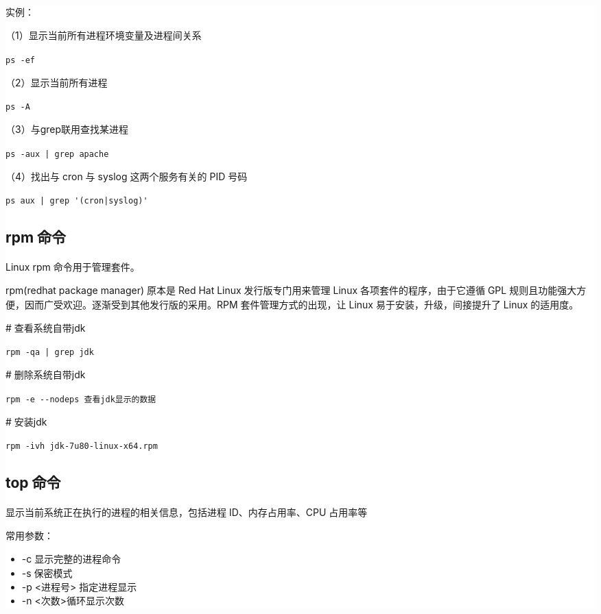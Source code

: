 实例：

（1）显示当前所有进程环境变量及进程间关系

```text
ps -ef
```

（2）显示当前所有进程

```text
ps -A
```

（3）与grep联用查找某进程

```text
ps -aux | grep apache
```

（4）找出与 cron 与 syslog 这两个服务有关的 PID 号码

```text
ps aux | grep '(cron|syslog)'
```

## rpm 命令

Linux rpm 命令用于管理套件。

rpm(redhat package manager) 原本是 Red Hat Linux 发行版专门用来管理 Linux 各项套件的程序，由于它遵循 GPL 规则且功能强大方便，因而广受欢迎。逐渐受到其他发行版的采用。RPM 套件管理方式的出现，让 Linux 易于安装，升级，间接提升了 Linux 的适用度。

\# 查看系统自带jdk

```text
rpm -qa | grep jdk
```

\# 删除系统自带jdk

```text
rpm -e --nodeps 查看jdk显示的数据
```

\# 安装jdk

```text
rpm -ivh jdk-7u80-linux-x64.rpm
```



## top 命令

显示当前系统正在执行的进程的相关信息，包括进程 ID、内存占用率、CPU 占用率等

常用参数：

- -c 显示完整的进程命令
- -s 保密模式
- -p <进程号> 指定进程显示
- -n <次数>循环显示次数
